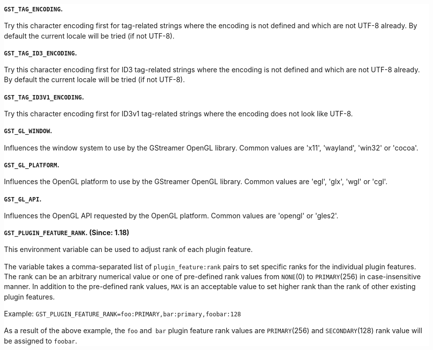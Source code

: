 **`GST_TAG_ENCODING`.**

Try this character encoding first for tag-related strings where the
encoding is not defined and which are not UTF-8 already. By default the
current locale will be tried (if not UTF-8).

**`GST_TAG_ID3_ENCODING`.**

Try this character encoding first for ID3 tag-related strings where the
encoding is not defined and which are not UTF-8 already. By default the
current locale will be tried (if not UTF-8).

**`GST_TAG_ID3V1_ENCODING`.**

Try this character encoding first for ID3v1 tag-related strings where
the encoding does not look like UTF-8.

**`GST_GL_WINDOW`.**

Influences the window system to use by the GStreamer OpenGL library.
Common values are 'x11', 'wayland', 'win32' or 'cocoa'.

**`GST_GL_PLATFORM`.**

Influences the OpenGL platform to use by the GStreamer OpenGL library.
Common values are 'egl', 'glx', 'wgl' or 'cgl'.

**`GST_GL_API`.**

Influences the OpenGL API requested by the OpenGL platform. Common
values are 'opengl' or 'gles2'.

**`GST_PLUGIN_FEATURE_RANK`. (Since: 1.18)**

This environment variable can be used to adjust rank of each plugin feature.

The variable takes a comma-separated list of `plugin_feature:rank`
pairs to set specific ranks for the individual plugin features.
The rank can be an arbitrary numerical value or one of pre-defined rank values
from `NONE`(0) to `PRIMARY`(256) in case-insensitive manner.
In addition to the pre-defined rank values, `MAX` is an acceptable value to set
higher rank than the rank of other existing plugin features.

Example: `GST_PLUGIN_FEATURE_RANK=foo:PRIMARY,bar:primary,foobar:128`

As a result of the above example,
the `foo` and` bar` plugin feature rank values are `PRIMARY`(256)
and `SECONDARY`(128) rank value will be assigned to `foobar`.
